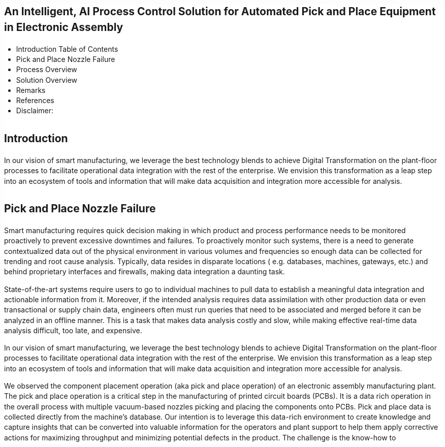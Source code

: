 ## An Intelligent, AI Process Control Solution for Automated Pick and Place Equipment in Electronic Assembly

- Introduction Table of Contents
- Pick and Place Nozzle Failure
- Process Overview
- Solution Overview
- Remarks
- References
- Disclaimer:


## Introduction

In our vision of smart manufacturing, we leverage the best technology blends to achieve
Digital Transformation on the plant-floor processes to facilitate operational data
integration with the rest of the enterprise. We envision this transformation as a leap
step into an ecosystem of tools and information that will make data acquisition and
integration more accessible for analysis.

## Pick and Place Nozzle Failure

Smart manufacturing requires quick decision making in which product and process
performance needs to be monitored proactively to prevent excessive downtimes and
failures. To proactively monitor such systems, there is a need to generate contextualized
data out of the physical environment in various volumes and frequencies so enough data
can be collected for trending and root cause analysis. Typically, data resides in disparate
locations ( e.g. databases, machines, gateways, etc.) and behind proprietary interfaces
and firewalls, making data integration a daunting task.

State-of-the-art systems require users to go to individual machines to pull data to
establish a meaningful data integration and actionable information from it. Moreover, if
the intended analysis requires data assimilation with other production data or even
transactional or supply chain data, engineers often must run queries that need to be
associated and merged before it can be analyzed in an offline manner. This is a task that
makes data analysis costly and slow, while making effective real-time data analysis
difficult, too late, and expensive.

In our vision of smart manufacturing, we leverage the best technology blends to achieve
Digital Transformation on the plant-floor processes to facilitate operational data
integration with the rest of the enterprise. We envision this transformation as a leap
step into an ecosystem of tools and information that will make data acquisition and
integration more accessible for analysis.

We observed the component placement operation (aka pick and place operation) of an
electronic assembly manufacturing plant. The pick and place operation is a critical step in
the manufacturing of printed circuit boards (PCBs). It is a data rich operation in the
overall process with multiple vacuum-based nozzles picking and placing the components
onto PCBs. Pick and place data is collected directly from the machine’s database. Our
intention is to leverage this data-rich environment to create knowledge and capture
insights that can be converted into valuable information for the operators and plant
support to help them apply corrective actions for maximizing throughput and
minimizing potential defects in the product. The challenge is the know-how to
